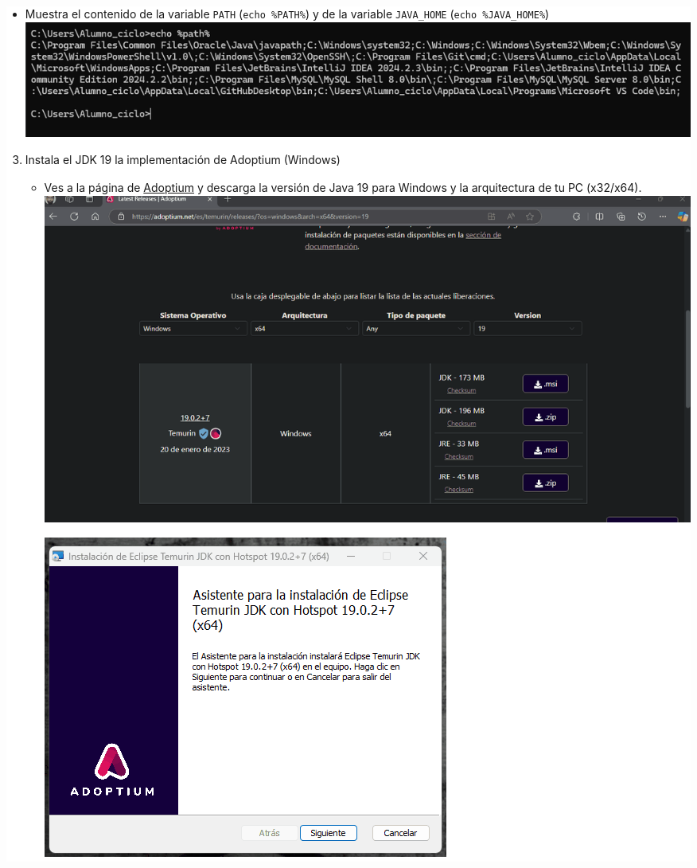    - Muestra el contenido de la variable `PATH` (`echo %PATH%`) y de la variable `JAVA_HOME` (`echo %JAVA_HOME%`)
      ![Variables de entorno - JavaPath](img/01.2.4.png)

3. Instala el JDK 19 la implementación de Adoptium (Windows)

   - Ves a la página de [Adoptium](https://adoptium.net/) y descarga la versión de Java 19 para Windows y la arquitectura de tu PC (x32/x64).
      ![Descarga JDK (manualmente)](img/01.3.1.gif)
      
      ![Descarga JDK - instalación](img/01.3.2.gif)
